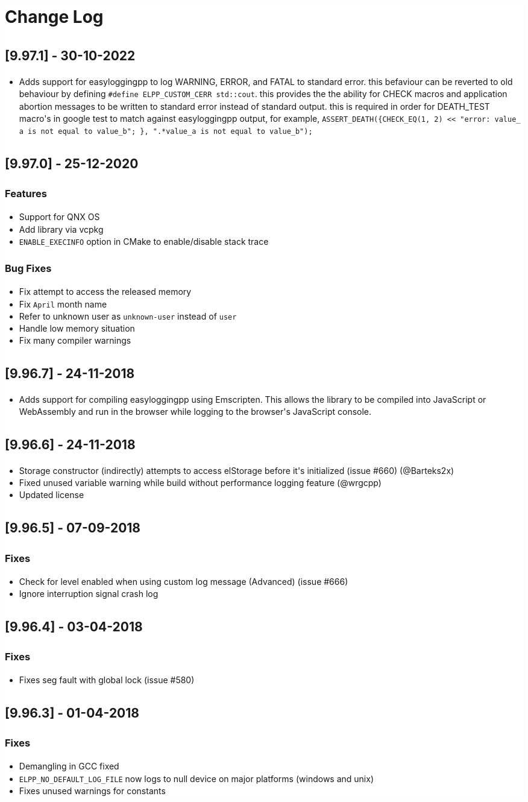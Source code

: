 # Change Log

## [9.97.1] - 30-10-2022
- Adds support for easyloggingpp to log WARNING, ERROR, and FATAL to standard error. this befaviour can be reverted to old behaviour by defining `#define ELPP_CUSTOM_CERR std::cout`. this provides the the ability for CHECK macros and application abortion messages to be written to standard error instead of standard output. this is required in order for DEATH_TEST macro's in google test to match against easyloggingpp output, for example, `ASSERT_DEATH({CHECK_EQ(1, 2) << "error: value_a is not equal to value_b"; }, ".*value_a is not equal to value_b");`

## [9.97.0] - 25-12-2020
### Features
 * Support for QNX OS
 * Add library via vcpkg
 * `ENABLE_EXECINFO` option in CMake to enable/disable stack trace

### Bug Fixes
 * Fix attempt to access the released memory
 * Fix `April` month name
 * Refer to unknown user as `unknown-user` instead of `user`
 * Handle low memory situation
 * Fix many compiler warnings

## [9.96.7] - 24-11-2018
- Adds support for compiling easyloggingpp using Emscripten. This allows the library to be compiled into JavaScript or WebAssembly and run in the browser while logging to the browser's JavaScript console.

## [9.96.6] - 24-11-2018
- Storage constructor (indirectly) attempts to access elStorage before it's initialized (issue #660) (@Barteks2x)
- Fixed unused variable warning while build without performance logging feature (@wrgcpp)
- Updated license

## [9.96.5] - 07-09-2018
### Fixes
- Check for level enabled when using custom log message (Advanced) (issue #666)
- Ignore interruption signal crash log

## [9.96.4] - 03-04-2018
### Fixes
- Fixes seg fault with global lock (issue #580)

## [9.96.3] - 01-04-2018
### Fixes
- Demangling in GCC fixed
- `ELPP_NO_DEFAULT_LOG_FILE` now logs to null device on major platforms (windows and unix)
- Fixes unused warnings for constants
